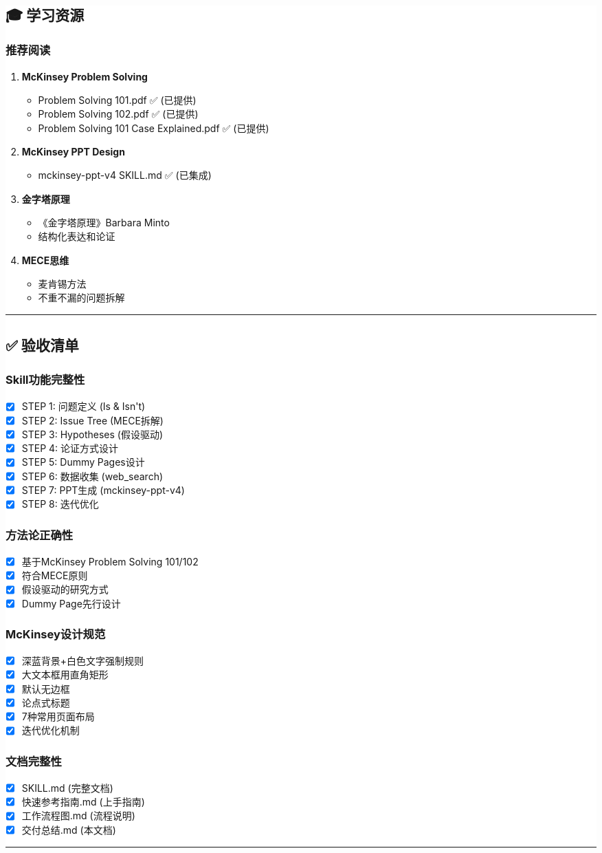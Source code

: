 
## 🎓 学习资源

### 推荐阅读

1. **McKinsey Problem Solving**
   - Problem Solving 101.pdf ✅ (已提供)
   - Problem Solving 102.pdf ✅ (已提供)
   - Problem Solving 101 Case Explained.pdf ✅ (已提供)

2. **McKinsey PPT Design**
   - mckinsey-ppt-v4 SKILL.md ✅ (已集成)

3. **金字塔原理**
   - 《金字塔原理》Barbara Minto
   - 结构化表达和论证

4. **MECE思维**
   - 麦肯锡方法
   - 不重不漏的问题拆解

---

## ✅ 验收清单

### Skill功能完整性
- [x] STEP 1: 问题定义 (Is & Isn't)
- [x] STEP 2: Issue Tree (MECE拆解)
- [x] STEP 3: Hypotheses (假设驱动)
- [x] STEP 4: 论证方式设计
- [x] STEP 5: Dummy Pages设计
- [x] STEP 6: 数据收集 (web_search)
- [x] STEP 7: PPT生成 (mckinsey-ppt-v4)
- [x] STEP 8: 迭代优化

### 方法论正确性
- [x] 基于McKinsey Problem Solving 101/102
- [x] 符合MECE原则
- [x] 假设驱动的研究方式
- [x] Dummy Page先行设计

### McKinsey设计规范
- [x] 深蓝背景+白色文字强制规则
- [x] 大文本框用直角矩形
- [x] 默认无边框
- [x] 论点式标题
- [x] 7种常用页面布局
- [x] 迭代优化机制

### 文档完整性
- [x] SKILL.md (完整文档)
- [x] 快速参考指南.md (上手指南)
- [x] 工作流程图.md (流程说明)
- [x] 交付总结.md (本文档)

---